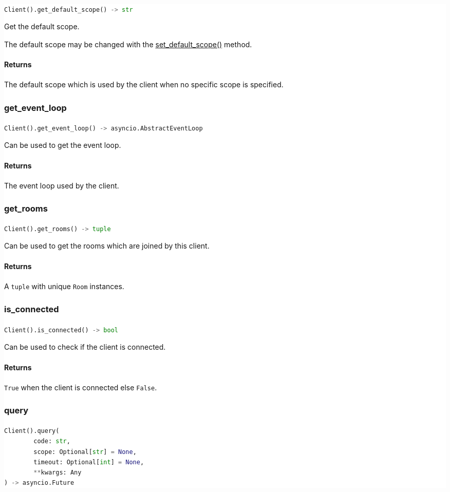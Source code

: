 ```python
Client().get_default_scope() -> str
```

Get the default scope.

The default scope may be changed with the [set_default_scope()](#set_default_scope) method.

#### Returns

The default scope which is used by the client when no specific scope is specified.


### get_event_loop

```python
Client().get_event_loop() -> asyncio.AbstractEventLoop
```

Can be used to get the event loop.

#### Returns

The event loop used by the client.

### get_rooms

```python
Client().get_rooms() -> tuple
```

Can be used to get the rooms which are joined by this client.

#### Returns

A `tuple` with unique `Room` instances.

### is_connected

```python
Client().is_connected() -> bool
```

Can be used to check if the client is connected.

#### Returns
`True` when the client is connected else `False`.

### query

```python
Client().query(
        code: str,
        scope: Optional[str] = None,
        timeout: Optional[int] = None,
        **kwargs: Any
) -> asyncio.Future
```
